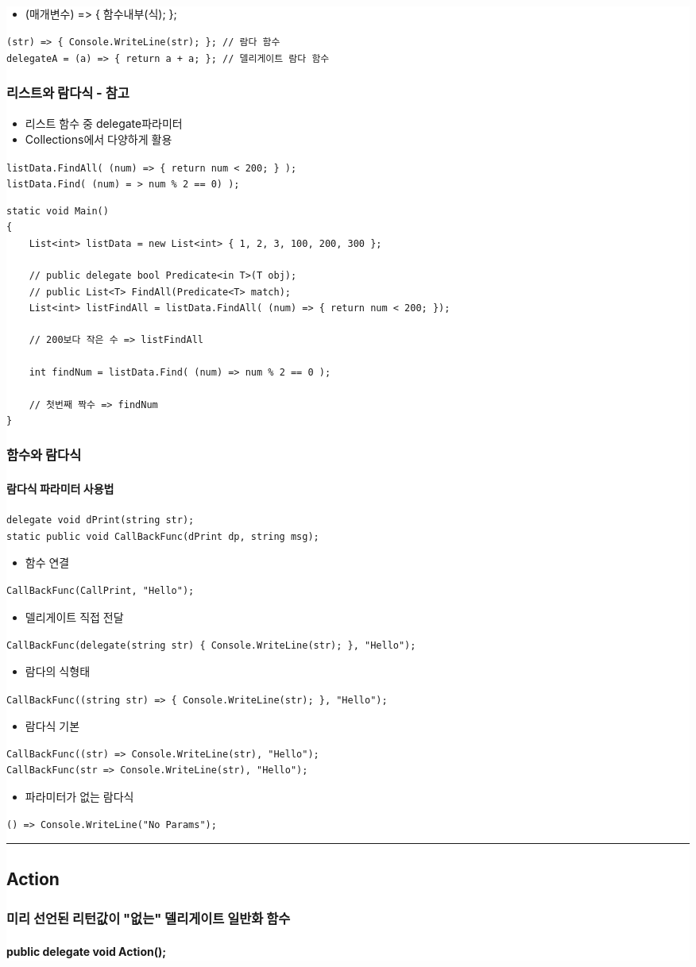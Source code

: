 - (매개변수) => { 함수내부(식); };
```
(str) => { Console.WriteLine(str); }; // 람다 함수
delegateA = (a) => { return a + a; }; // 델리게이트 람다 함수
```
### 리스트와 람다식 - 참고
- 리스트 함수 중 delegate파라미터
- Collections에서 다양하게 활용
```
listData.FindAll( (num) => { return num < 200; } );
listData.Find( (num) = > num % 2 == 0) );
```
```
static void Main()
{
    List<int> listData = new List<int> { 1, 2, 3, 100, 200, 300 };

    // public delegate bool Predicate<in T>(T obj);
    // public List<T> FindAll(Predicate<T> match);
    List<int> listFindAll = listData.FindAll( (num) => { return num < 200; });

    // 200보다 작은 수 => listFindAll

    int findNum = listData.Find( (num) => num % 2 == 0 );

    // 첫번째 짝수 => findNum
}
```
### 함수와 람다식
#### 람다식 파라미터 사용법
```
delegate void dPrint(string str);
static public void CallBackFunc(dPrint dp, string msg);
```
- 함수 연결
```
CallBackFunc(CallPrint, "Hello");
```
- 델리게이트 직접 전달
```
CallBackFunc(delegate(string str) { Console.WriteLine(str); }, "Hello");
```
- 람다의 식형태
```
CallBackFunc((string str) => { Console.WriteLine(str); }, "Hello");
```
- 람다식 기본
```
CallBackFunc((str) => Console.WriteLine(str), "Hello");
CallBackFunc(str => Console.WriteLine(str), "Hello");
```
- 파라미터가 없는 람다식
```
() => Console.WriteLine("No Params");
```
* * *
## Action
### 미리 선언된 리턴값이 "없는" 델리게이트 일반화 함수
#### public delegate void Action();
